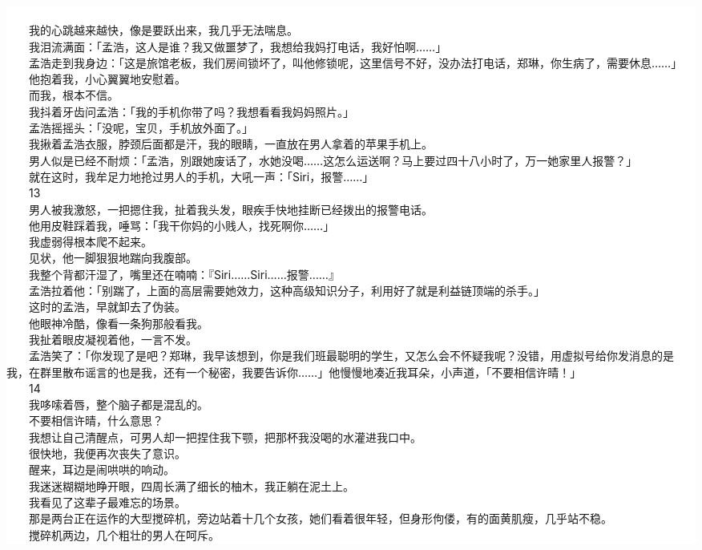 <br>   
&emsp;&emsp;我的心跳越来越快，像是要跃出来，我几乎无法喘息。  
<br>   
&emsp;&emsp;我泪流满面：「孟浩，这人是谁？我又做噩梦了，我想给我妈打电话，我好怕啊……」  
<br>   
&emsp;&emsp;孟浩走到我身边：「这是旅馆老板，我们房间锁坏了，叫他修锁呢，这里信号不好，没办法打电话，郑琳，你生病了，需要休息……」  
<br>   
&emsp;&emsp;他抱着我，小心翼翼地安慰着。  
<br>   
&emsp;&emsp;而我，根本不信。  
<br>   
&emsp;&emsp;我抖着牙齿问孟浩：「我的手机你带了吗？我想看看我妈妈照片。」  
<br>   
&emsp;&emsp;孟浩摇摇头：「没呢，宝贝，手机放外面了。」  
<br>   
&emsp;&emsp;我揪着孟浩衣服，脖颈后面都是汗，我的眼睛，一直放在男人拿着的苹果手机上。  
<br>   
&emsp;&emsp;男人似是已经不耐烦：「孟浩，別跟她废话了，水她没喝……这怎么运送啊？马上要过四十八小时了，万一她家里人报警？」  
<br>   
&emsp;&emsp;就在这时，我牟足力地抢过男人的手机，大吼一声：「Siri，报警……」  
<br>   
&emsp;&emsp;13  
<br>   
&emsp;&emsp;男人被我激怒，一把摁住我，扯着我头发，眼疾手快地挂断已经拨出的报警电话。  
<br>   
&emsp;&emsp;他用皮鞋踩着我，唾骂：「我干你妈的小贱人，找死啊你……」  
<br>   
&emsp;&emsp;我虚弱得根本爬不起来。  
<br>   
&emsp;&emsp;见状，他一脚狠狠地踹向我腹部。  
<br>   
&emsp;&emsp;我整个背都汗湿了，嘴里还在喃喃：『Siri……Siri……报警……』  
<br>   
&emsp;&emsp;孟浩拉着他：「别踹了，上面的高层需要她效力，这种高级知识分子，利用好了就是利益链顶端的杀手。」  
<br>   
&emsp;&emsp;这时的孟浩，早就卸去了伪装。  
<br>   
&emsp;&emsp;他眼神冷酷，像看一条狗那般看我。  
<br>   
&emsp;&emsp;我扯着眼皮凝视着他，一言不发。  
<br>   
&emsp;&emsp;孟浩笑了：「你发现了是吧？郑琳，我早该想到，你是我们班最聪明的学生，又怎么会不怀疑我呢？没错，用虚拟号给你发消息的是我，在群里散布谣言的也是我，还有一个秘密，我要告诉你……」他慢慢地凑近我耳朵，小声道，「不要相信许晴！」  
<br>   
&emsp;&emsp;14  
<br>   
&emsp;&emsp;我哆嗦着唇，整个脑子都是混乱的。  
<br>   
&emsp;&emsp;不要相信许晴，什么意思？  
<br>   
&emsp;&emsp;我想让自己清醒点，可男人却一把捏住我下颚，把那杯我没喝的水灌进我口中。  
<br>   
&emsp;&emsp;很快地，我便再次丧失了意识。  
<br>   
&emsp;&emsp;醒来，耳边是闹哄哄的响动。  
<br>   
&emsp;&emsp;我迷迷糊糊地睁开眼，四周长满了细长的柚木，我正躺在泥土上。  
<br>   
&emsp;&emsp;我看见了这辈子最难忘的场景。  
<br>   
&emsp;&emsp;那是两台正在运作的大型搅碎机，旁边站着十几个女孩，她们看着很年轻，但身形佝偻，有的面黄肌瘦，几乎站不稳。  
<br>   
&emsp;&emsp;搅碎机两边，几个粗壮的男人在呵斥。  
<br>   